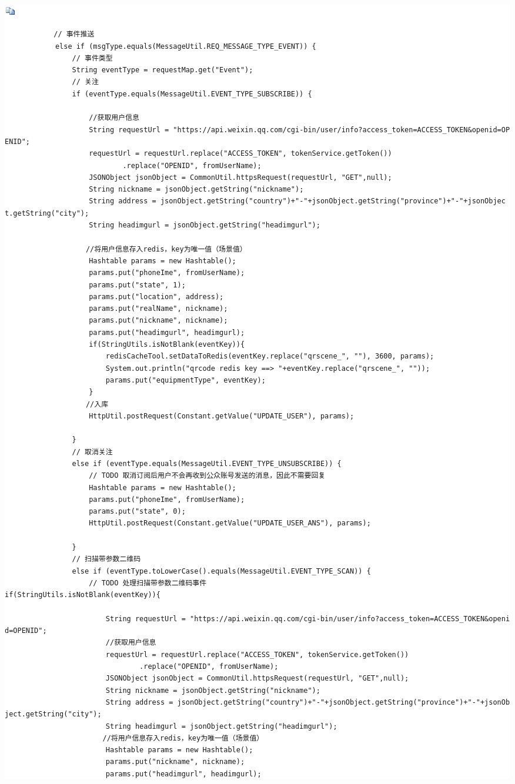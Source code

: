 ![复制代码](data:image/png;base64,R0lGODlhFAAUANQHADJKYpKluc3P05qy4jJdta/M92KQ3vv8/nKi4rK/0rLC6mJ6mtHe7sHN4ZW19iJLmUp2wqKy0nKa8iJCgsLV9uLq8qKywnKa2oKy4lKC0qLC8qKqwnKS0oKn7cDI1AAAACH5BAEAAB8ALAAAAAAUABQAAAWE4CeOZGmeaKquLKkoSRwJrXLch7XQa4IfAc+ud6AUGIHCS+NwME6WX6Xw6xAaps2BiUFofpICwVMK3CoVxuDQZBgIhEf50EVc1rgKJSInmRkMDQ0dBx0IBhkZfGUAjY0cOAwUChZ9KQYHiIkZG5YoEAcRohYbAZ4nEHAPq6sTLa+wsSUhADs=)

    
    
    　　　　　　　// 事件推送
                else if (msgType.equals(MessageUtil.REQ_MESSAGE_TYPE_EVENT)) {
                    // 事件类型
                    String eventType = requestMap.get("Event");
                    // 关注
                    if (eventType.equals(MessageUtil.EVENT_TYPE_SUBSCRIBE)) {
                     
                        //获取用户信息
                        String requestUrl = "https://api.weixin.qq.com/cgi-bin/user/info?access_token=ACCESS_TOKEN&openid=OPENID";
                        requestUrl = requestUrl.replace("ACCESS_TOKEN", tokenService.getToken())
                                .replace("OPENID", fromUserName);
                        JSONObject jsonObject = CommonUtil.httpsRequest(requestUrl, "GET",null);
                        String nickname = jsonObject.getString("nickname");
                        String address = jsonObject.getString("country")+"-"+jsonObject.getString("province")+"-"+jsonObject.getString("city");
                        String headimgurl = jsonObject.getString("headimgurl");
    
    　　　　　　　　　　　 //将用户信息存入redis，key为唯一值（场景值）
                        Hashtable params = new Hashtable();
                        params.put("phoneIme", fromUserName);
                        params.put("state", 1);
                        params.put("location", address);
                        params.put("realName", nickname);
                        params.put("nickname", nickname);
                        params.put("headimgurl", headimgurl);
                        if(StringUtils.isNotBlank(eventKey)){
                            redisCacheTool.setDataToRedis(eventKey.replace("qrscene_", ""), 3600, params);
                            System.out.println("qrcode redis key ==> "+eventKey.replace("qrscene_", ""));
                            params.put("equipmentType", eventKey);
                        }
    　　　　　　　　　　　 //入库
                        HttpUtil.postRequest(Constant.getValue("UPDATE_USER"), params);
                        
                    }
                    // 取消关注
                    else if (eventType.equals(MessageUtil.EVENT_TYPE_UNSUBSCRIBE)) {
                        // TODO 取消订阅后用户不会再收到公众账号发送的消息，因此不需要回复
                        Hashtable params = new Hashtable();
                        params.put("phoneIme", fromUserName);
                        params.put("state", 0);
                        HttpUtil.postRequest(Constant.getValue("UPDATE_USER_ANS"), params);
                        
                    }
                    // 扫描带参数二维码
                    else if (eventType.toLowerCase().equals(MessageUtil.EVENT_TYPE_SCAN)) {
                        // TODO 处理扫描带参数二维码事件
    if(StringUtils.isNotBlank(eventKey)){
                            
                            String requestUrl = "https://api.weixin.qq.com/cgi-bin/user/info?access_token=ACCESS_TOKEN&openid=OPENID";
                            //获取用户信息
                            requestUrl = requestUrl.replace("ACCESS_TOKEN", tokenService.getToken())
                                    .replace("OPENID", fromUserName);
                            JSONObject jsonObject = CommonUtil.httpsRequest(requestUrl, "GET",null);
                            String nickname = jsonObject.getString("nickname");
                            String address = jsonObject.getString("country")+"-"+jsonObject.getString("province")+"-"+jsonObject.getString("city");
                            String headimgurl = jsonObject.getString("headimgurl");
    　　　　　　　　　　　　　　//将用户信息存入redis，key为唯一值（场景值）
                            Hashtable params = new Hashtable();
                            params.put("nickname", nickname);
                            params.put("headimgurl", headimgurl);